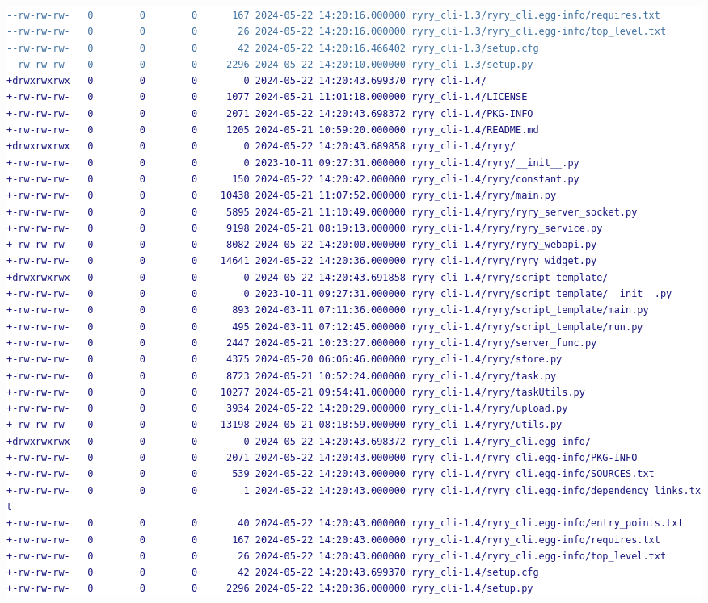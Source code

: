 ```diff
--rw-rw-rw-   0        0        0      167 2024-05-22 14:20:16.000000 ryry_cli-1.3/ryry_cli.egg-info/requires.txt
--rw-rw-rw-   0        0        0       26 2024-05-22 14:20:16.000000 ryry_cli-1.3/ryry_cli.egg-info/top_level.txt
--rw-rw-rw-   0        0        0       42 2024-05-22 14:20:16.466402 ryry_cli-1.3/setup.cfg
--rw-rw-rw-   0        0        0     2296 2024-05-22 14:20:10.000000 ryry_cli-1.3/setup.py
+drwxrwxrwx   0        0        0        0 2024-05-22 14:20:43.699370 ryry_cli-1.4/
+-rw-rw-rw-   0        0        0     1077 2024-05-21 11:01:18.000000 ryry_cli-1.4/LICENSE
+-rw-rw-rw-   0        0        0     2071 2024-05-22 14:20:43.698372 ryry_cli-1.4/PKG-INFO
+-rw-rw-rw-   0        0        0     1205 2024-05-21 10:59:20.000000 ryry_cli-1.4/README.md
+drwxrwxrwx   0        0        0        0 2024-05-22 14:20:43.689858 ryry_cli-1.4/ryry/
+-rw-rw-rw-   0        0        0        0 2023-10-11 09:27:31.000000 ryry_cli-1.4/ryry/__init__.py
+-rw-rw-rw-   0        0        0      150 2024-05-22 14:20:42.000000 ryry_cli-1.4/ryry/constant.py
+-rw-rw-rw-   0        0        0    10438 2024-05-21 11:07:52.000000 ryry_cli-1.4/ryry/main.py
+-rw-rw-rw-   0        0        0     5895 2024-05-21 11:10:49.000000 ryry_cli-1.4/ryry/ryry_server_socket.py
+-rw-rw-rw-   0        0        0     9198 2024-05-21 08:19:13.000000 ryry_cli-1.4/ryry/ryry_service.py
+-rw-rw-rw-   0        0        0     8082 2024-05-22 14:20:00.000000 ryry_cli-1.4/ryry/ryry_webapi.py
+-rw-rw-rw-   0        0        0    14641 2024-05-22 14:20:36.000000 ryry_cli-1.4/ryry/ryry_widget.py
+drwxrwxrwx   0        0        0        0 2024-05-22 14:20:43.691858 ryry_cli-1.4/ryry/script_template/
+-rw-rw-rw-   0        0        0        0 2023-10-11 09:27:31.000000 ryry_cli-1.4/ryry/script_template/__init__.py
+-rw-rw-rw-   0        0        0      893 2024-03-11 07:11:36.000000 ryry_cli-1.4/ryry/script_template/main.py
+-rw-rw-rw-   0        0        0      495 2024-03-11 07:12:45.000000 ryry_cli-1.4/ryry/script_template/run.py
+-rw-rw-rw-   0        0        0     2447 2024-05-21 10:23:27.000000 ryry_cli-1.4/ryry/server_func.py
+-rw-rw-rw-   0        0        0     4375 2024-05-20 06:06:46.000000 ryry_cli-1.4/ryry/store.py
+-rw-rw-rw-   0        0        0     8723 2024-05-21 10:52:24.000000 ryry_cli-1.4/ryry/task.py
+-rw-rw-rw-   0        0        0    10277 2024-05-21 09:54:41.000000 ryry_cli-1.4/ryry/taskUtils.py
+-rw-rw-rw-   0        0        0     3934 2024-05-22 14:20:29.000000 ryry_cli-1.4/ryry/upload.py
+-rw-rw-rw-   0        0        0    13198 2024-05-21 08:18:59.000000 ryry_cli-1.4/ryry/utils.py
+drwxrwxrwx   0        0        0        0 2024-05-22 14:20:43.698372 ryry_cli-1.4/ryry_cli.egg-info/
+-rw-rw-rw-   0        0        0     2071 2024-05-22 14:20:43.000000 ryry_cli-1.4/ryry_cli.egg-info/PKG-INFO
+-rw-rw-rw-   0        0        0      539 2024-05-22 14:20:43.000000 ryry_cli-1.4/ryry_cli.egg-info/SOURCES.txt
+-rw-rw-rw-   0        0        0        1 2024-05-22 14:20:43.000000 ryry_cli-1.4/ryry_cli.egg-info/dependency_links.txt
+-rw-rw-rw-   0        0        0       40 2024-05-22 14:20:43.000000 ryry_cli-1.4/ryry_cli.egg-info/entry_points.txt
+-rw-rw-rw-   0        0        0      167 2024-05-22 14:20:43.000000 ryry_cli-1.4/ryry_cli.egg-info/requires.txt
+-rw-rw-rw-   0        0        0       26 2024-05-22 14:20:43.000000 ryry_cli-1.4/ryry_cli.egg-info/top_level.txt
+-rw-rw-rw-   0        0        0       42 2024-05-22 14:20:43.699370 ryry_cli-1.4/setup.cfg
+-rw-rw-rw-   0        0        0     2296 2024-05-22 14:20:36.000000 ryry_cli-1.4/setup.py
```
